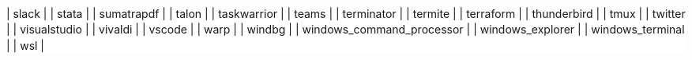| slack                     |
| stata                     |
| sumatrapdf                |
| talon                     |
| taskwarrior               |
| teams                     |
| terminator                |
| termite                   |
| terraform                 |
| thunderbird               |
| tmux                      |
| twitter                   |
| visualstudio              |
| vivaldi                   |
| vscode                    |
| warp                      |
| windbg                    |
| windows_command_processor |
| windows_explorer          |
| windows_terminal          |
| wsl                       |

